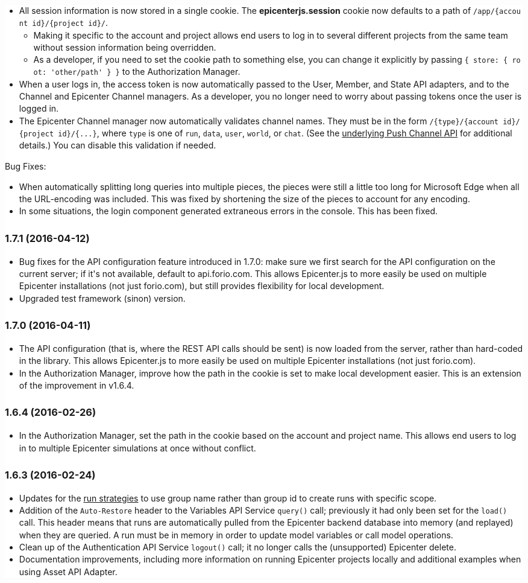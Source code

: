  - All session information is now stored in a single cookie. The **epicenterjs.session** cookie now defaults to a path of `/app/{account id}/{project id}/`.
 	* Making it specific to the account and project allows end users to log in to several different projects from the same team without session information being overridden.
 	* As a developer, if you need to set the cookie path to something else, you can change it explicitly by passing `{ store: { root: 'other/path' } }` to the Authorization Manager.
 - When a user logs in, the access token is now automatically passed to the User, Member, and State API adapters, and to the Channel and Epicenter Channel managers. As a developer, you no longer need to worry about passing tokens once the user is logged in.
 - The Epicenter Channel manager now automatically validates channel names. They must be in the form `/{type}/{account id}/{project id}/{...}`, where `type` is one of `run`, `data`, `user`, `world`, or `chat`. (See the [underlying Push Channel API](https://forio.com/epicenter/docs/public/rest_apis/multiplayer/channel/) for additional details.) You can disable this validation if needed.


Bug Fixes:

 - When automatically splitting long queries into multiple pieces, the pieces were still a little too long for Microsoft Edge when all the URL-encoding was included. This was fixed by shortening the size of the pieces to account for any encoding.
 - In some situations, the login component generated extraneous errors in the console. This has been fixed.


<a name="1.7.1"></a>
### 1.7.1 (2016-04-12)

- Bug fixes for the API configuration feature introduced in 1.7.0: make sure we first search for the API configuration on the current server; if it's not available, default to api.forio.com. This allows Epicenter.js to more easily be used on multiple Epicenter installations (not just forio.com), but still provides flexibility for local development.
- Upgraded test framework (sinon) version.

<a name="1.7.0"></a>
### 1.7.0 (2016-04-11)

 - The API configuration (that is, where the REST API calls should be sent) is now loaded from the server, rather than hard-coded in the library. This allows Epicenter.js to more easily be used on multiple Epicenter installations (not just forio.com).
 - In the Authorization Manager, improve how the path in the cookie is set to make local development easier. This is an extension of the improvement in v1.6.4.


<a name="1.6.4"></a>
### 1.6.4 (2016-02-26)
 - In the Authorization Manager, set the path in the cookie based on the account and project name. This allows end users to log in to multiple Epicenter simulations at once without conflict.


<a name="1.6.3"></a>
### 1.6.3 (2016-02-24)
 - Updates for the [run strategies](https://forio.com/epicenter/docs/public/api_adapters/strategy/) to use group name rather than group id to create runs with specific scope.
 - Addition of the `Auto-Restore` header to the Variables API Service `query()` call; previously it had only been set for the `load()` call. This header means that runs are automatically pulled from the Epicenter backend database into memory (and replayed) when they are queried. A run must be in memory in order to update model variables or call model operations.
 - Clean up of the Authentication API Service `logout()` call; it no longer calls the (unsupported) Epicenter delete.
 - Documentation improvements, including more information on running Epicenter projects locally and additional examples when using Asset API Adapter.
